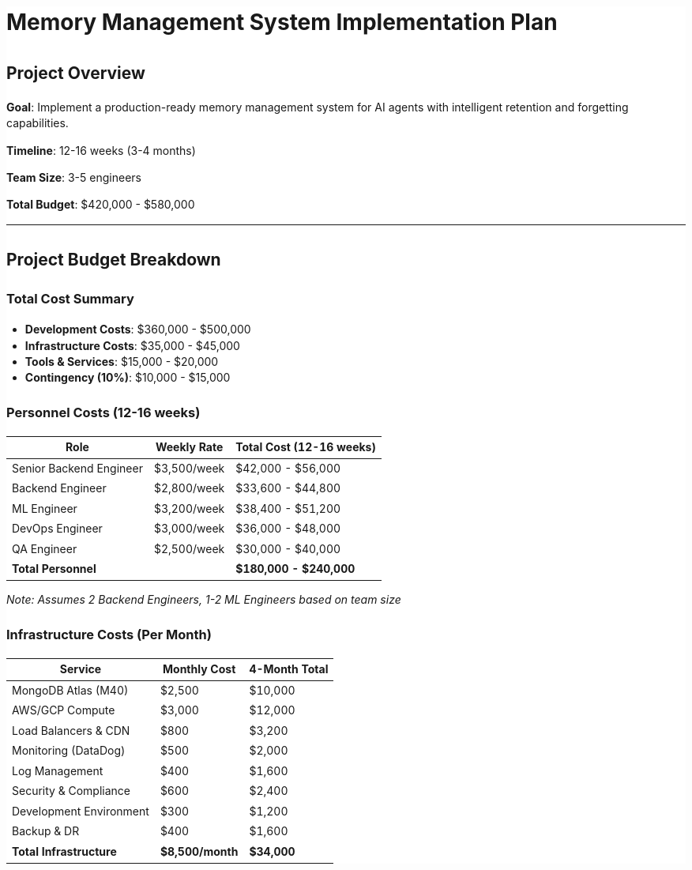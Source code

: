 # Memory Management System Implementation Plan

## Project Overview

**Goal**: Implement a production-ready memory management system for AI agents with intelligent retention and forgetting capabilities.

**Timeline**: 12-16 weeks (3-4 months)

**Team Size**: 3-5 engineers

**Total Budget**: $420,000 - $580,000

---

## Project Budget Breakdown

### Total Cost Summary
- **Development Costs**: $360,000 - $500,000
- **Infrastructure Costs**: $35,000 - $45,000  
- **Tools & Services**: $15,000 - $20,000
- **Contingency (10%)**: $10,000 - $15,000

### Personnel Costs (12-16 weeks)
| Role | Weekly Rate | Total Cost (12-16 weeks) |
|------|-------------|--------------------------|
| Senior Backend Engineer | $3,500/week | $42,000 - $56,000 |
| Backend Engineer | $2,800/week | $33,600 - $44,800 |
| ML Engineer | $3,200/week | $38,400 - $51,200 |
| DevOps Engineer | $3,000/week | $36,000 - $48,000 |
| QA Engineer | $2,500/week | $30,000 - $40,000 |
| **Total Personnel** | | **$180,000 - $240,000** |

*Note: Assumes 2 Backend Engineers, 1-2 ML Engineers based on team size*

### Infrastructure Costs (Per Month)
| Service | Monthly Cost | 4-Month Total |
|---------|--------------|---------------|
| MongoDB Atlas (M40) | $2,500 | $10,000 |
| AWS/GCP Compute | $3,000 | $12,000 |
| Load Balancers & CDN | $800 | $3,200 |
| Monitoring (DataDog) | $500 | $2,000 |
| Log Management | $400 | $1,600 |
| Security & Compliance | $600 | $2,400 |
| Development Environment | $300 | $1,200 |
| Backup & DR | $400 | $1,600 |
| **Total Infrastructure** | **$8,500/month** | **$34,000** |
